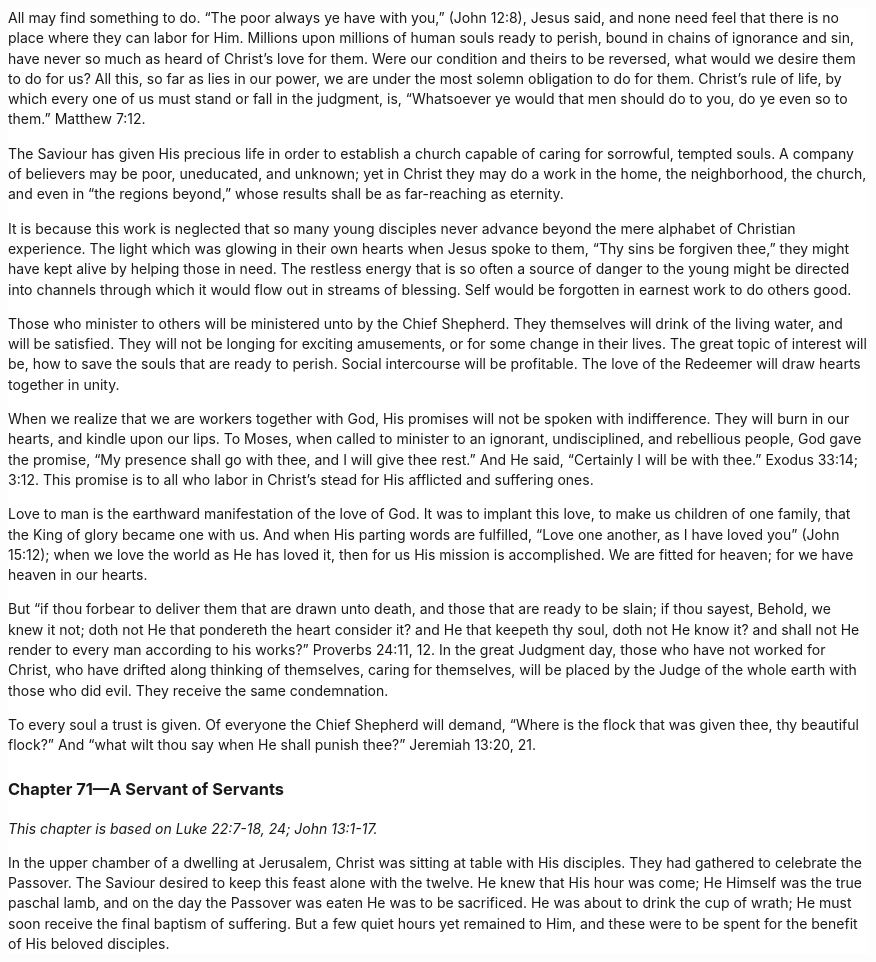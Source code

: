 All may find something to do. “The poor always ye have with you,” (John 12:8), Jesus said, and none need feel that there is no place where they can labor for Him. Millions upon millions of human souls ready to perish, bound in chains of ignorance and sin, have never so much as heard of Christ’s love for them. Were our condition and theirs to be reversed, what would we desire them to do for us? All this, so far as lies in our power, we are under the most solemn obligation to do for them. Christ’s rule of life, by which every one of us must stand or fall in the judgment, is, “Whatsoever ye would that men should do to you, do ye even so to them.” Matthew 7:12.

The Saviour has given His precious life in order to establish a church capable of caring for sorrowful, tempted souls. A company of believers may be poor, uneducated, and unknown; yet in Christ they may do a work in the home, the neighborhood, the church, and even in “the regions beyond,” whose results shall be as far-reaching as eternity.

It is because this work is neglected that so many young disciples never advance beyond the mere alphabet of Christian experience. The light which was glowing in their own hearts when Jesus spoke to them, “Thy sins be forgiven thee,” they might have kept alive by helping those in need. The restless energy that is so often a source of danger to the young might be directed into channels through which it would flow out in streams of blessing. Self would be forgotten in earnest work to do others good.

Those who minister to others will be ministered unto by the Chief Shepherd. They themselves will drink of the living water, and will be satisfied. They will not be longing for exciting amusements, or for some change in their lives. The great topic of interest will be, how to save the souls that are ready to perish. Social intercourse will be profitable. The love of the Redeemer will draw hearts together in unity.

When we realize that we are workers together with God, His promises will not be spoken with indifference. They will burn in our hearts, and kindle upon our lips. To Moses, when called to minister to an ignorant, undisciplined, and rebellious people, God gave the promise, “My presence shall go with thee, and I will give thee rest.” And He said, “Certainly I will be with thee.” Exodus 33:14; 3:12. This promise is to all who labor in Christ’s stead for His afflicted and suffering ones.

Love to man is the earthward manifestation of the love of God. It was to implant this love, to make us children of one family, that the King of glory became one with us. And when His parting words are fulfilled, “Love one another, as I have loved you” (John 15:12); when we love the world as He has loved it, then for us His mission is accomplished. We are fitted for heaven; for we have heaven in our hearts.

But “if thou forbear to deliver them that are drawn unto death, and those that are ready to be slain; if thou sayest, Behold, we knew it not; doth not He that pondereth the heart consider it? and He that keepeth thy soul, doth not He know it? and shall not He render to every man according to his works?” Proverbs 24:11, 12. In the great Judgment day, those who have not worked for Christ, who have drifted along thinking of themselves, caring for themselves, will be placed by the Judge of the whole earth with those who did evil. They receive the same condemnation.

To every soul a trust is given. Of everyone the Chief Shepherd will demand, “Where is the flock that was given thee, thy beautiful flock?” And “what wilt thou say when He shall punish thee?” Jeremiah 13:20, 21.

### Chapter 71—A Servant of Servants

_This chapter is based on Luke 22:7-18, 24; John 13:1-17._

In the upper chamber of a dwelling at Jerusalem, Christ was sitting at table with His disciples. They had gathered to celebrate the Passover. The Saviour desired to keep this feast alone with the twelve. He knew that His hour was come; He Himself was the true paschal lamb, and on the day the Passover was eaten He was to be sacrificed. He was about to drink the cup of wrath; He must soon receive the final baptism of suffering. But a few quiet hours yet remained to Him, and these were to be spent for the benefit of His beloved disciples.
